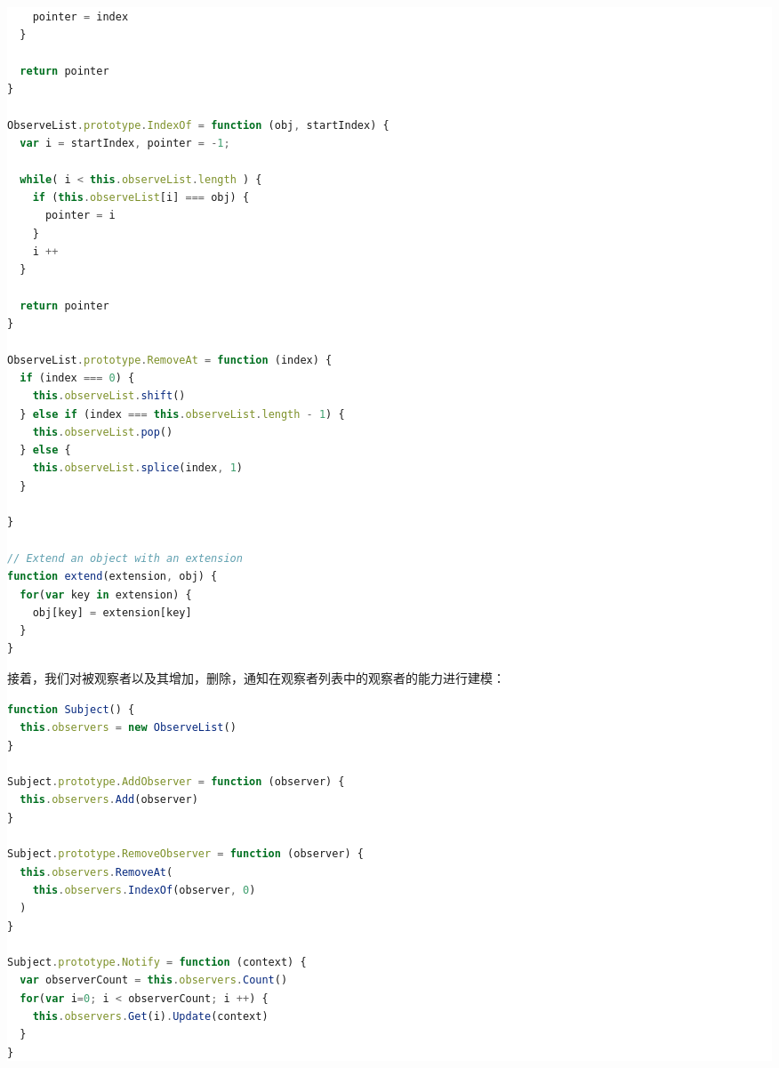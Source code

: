 ```js
    pointer = index
  }

  return pointer
}

ObserveList.prototype.IndexOf = function (obj, startIndex) {
  var i = startIndex, pointer = -1;

  while( i < this.observeList.length ) {
    if (this.observeList[i] === obj) {
      pointer = i
    }
    i ++
  }

  return pointer
}

ObserveList.prototype.RemoveAt = function (index) {
  if (index === 0) {
    this.observeList.shift()
  } else if (index === this.observeList.length - 1) {
    this.observeList.pop()
  } else {
    this.observeList.splice(index, 1)
  }

}

// Extend an object with an extension
function extend(extension, obj) {
  for(var key in extension) {
    obj[key] = extension[key]
  }
}
```

接着，我们对被观察者以及其增加，删除，通知在观察者列表中的观察者的能力进行建模：
```js
function Subject() {
  this.observers = new ObserveList()
}

Subject.prototype.AddObserver = function (observer) {
  this.observers.Add(observer)
}

Subject.prototype.RemoveObserver = function (observer) {
  this.observers.RemoveAt(
    this.observers.IndexOf(observer, 0)
  )
}

Subject.prototype.Notify = function (context) {
  var observerCount = this.observers.Count()
  for(var i=0; i < observerCount; i ++) {
    this.observers.Get(i).Update(context)
  }
}
```
